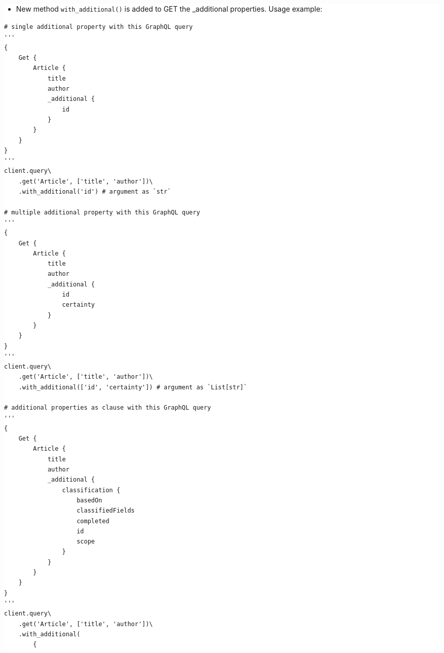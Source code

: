 - New method `with_additional()` is added to GET the \_additional properties. Usage example:


```
# single additional property with this GraphQL query
'''
{
    Get {
        Article {
            title
            author
            _additional {
                id
            }
        }
    }
}
'''
client.query\
    .get('Article', ['title', 'author'])\
    .with_additional('id') # argument as `str`

# multiple additional property with this GraphQL query
'''
{
    Get {
        Article {
            title
            author
            _additional {
                id
                certainty
            }
        }
    }
}
'''
client.query\
    .get('Article', ['title', 'author'])\
    .with_additional(['id', 'certainty']) # argument as `List[str]`

# additional properties as clause with this GraphQL query
'''
{
    Get {
        Article {
            title
            author
            _additional {
                classification {
                    basedOn
                    classifiedFields
                    completed
                    id
                    scope
                }
            }
        }
    }
}
'''
client.query\
    .get('Article', ['title', 'author'])\
    .with_additional(
        {
```